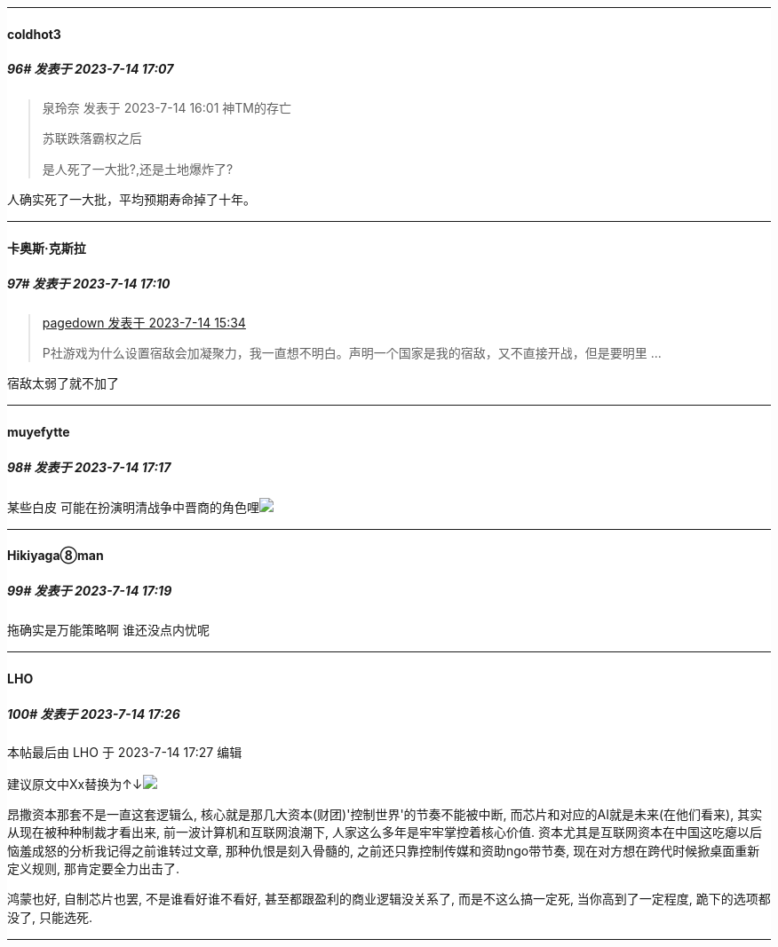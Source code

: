 *****

####  coldhot3  
##### 96#       发表于 2023-7-14 17:07

<blockquote>泉玲奈 发表于 2023-7-14 16:01
神TM的存亡

苏联跌落霸权之后

是人死了一大批?,还是土地爆炸了?</blockquote>
人确实死了一大批，平均预期寿命掉了十年。

*****

####  卡奥斯·克斯拉  
##### 97#       发表于 2023-7-14 17:10

<blockquote><a href="httphttps://bbs.saraba1st.com/2b/forum.php?mod=redirect&amp;goto=findpost&amp;pid=61660264&amp;ptid=2144379" target="_blank">pagedown 发表于 2023-7-14 15:34</a>

P社游戏为什么设置宿敌会加凝聚力，我一直想不明白。声明一个国家是我的宿敌，又不直接开战，但是要明里 ...</blockquote>
宿敌太弱了就不加了


*****

####  muyefytte  
##### 98#       发表于 2023-7-14 17:17

某些白皮 可能在扮演明清战争中晋商的角色哩<img src="https://static.saraba1st.com/image/smiley/face2017/066.png" referrerpolicy="no-referrer">

*****

####  Hikiyaga⑧man  
##### 99#       发表于 2023-7-14 17:19

拖确实是万能策略啊 谁还没点内忧呢


*****

####  LHO  
##### 100#       发表于 2023-7-14 17:26

 本帖最后由 LHO 于 2023-7-14 17:27 编辑 

建议原文中Xx替换为↑↓<img src="https://static.saraba1st.com/image/smiley/face2017/037.png" referrerpolicy="no-referrer">

昂撒资本那套不是一直这套逻辑么, 核心就是那几大资本(财团)'控制世界'的节奏不能被中断, 而芯片和对应的AI就是未来(在他们看来), 其实从现在被种种制裁才看出来, 前一波计算机和互联网浪潮下, 人家这么多年是牢牢掌控着核心价值. 资本尤其是互联网资本在中国这吃瘪以后恼羞成怒的分析我记得之前谁转过文章, 那种仇恨是刻入骨髓的, 之前还只靠控制传媒和资助ngo带节奏, 现在对方想在跨代时候掀桌面重新定义规则, 那肯定要全力出击了.

鸿蒙也好, 自制芯片也罢, 不是谁看好谁不看好, 甚至都跟盈利的商业逻辑没关系了, 而是不这么搞一定死, 当你高到了一定程度, 跪下的选项都没了, 只能选死.

*****
